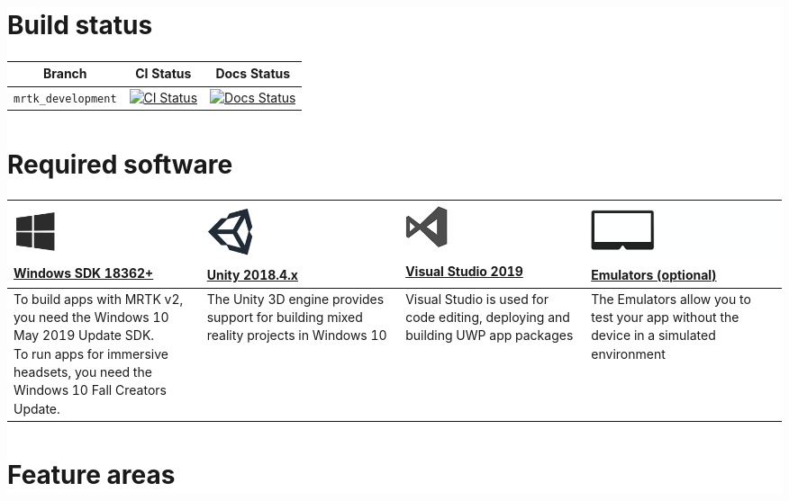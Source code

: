 
# Build status

| Branch | CI Status | Docs Status |
|---|---|---|
| `mrtk_development` |[![CI Status](https://dev.azure.com/aipmr/MixedRealityToolkit-Unity-CI/_apis/build/status/public/mrtk_CI?branchName=mrtk_development)](https://dev.azure.com/aipmr/MixedRealityToolkit-Unity-CI/_build/latest?definitionId=15)|[![Docs Status](https://dev.azure.com/aipmr/MixedRealityToolkit-Unity-CI/_apis/build/status/public/mrtk_docs?branchName=mrtk_development)](https://dev.azure.com/aipmr/MixedRealityToolkit-Unity-CI/_build/latest?definitionId=7)

# Required software

 | [![Windows SDK 18362+](../Images/MRTK170802_Short_17.png)](https://developer.microsoft.com/windows/downloads/windows-10-sdk) [Windows SDK 18362+](https://developer.microsoft.com/windows/downloads/windows-10-sdk)| [![Unity](../Images/MRTK170802_Short_18.png)](https://unity3d.com/get-unity/download/archive) [Unity 2018.4.x](https://unity3d.com/get-unity/download/archive)| [![Visual Studio 2019](../Images/MRTK170802_Short_19.png)](http://dev.windows.com/downloads) [Visual Studio 2019](http://dev.windows.com/downloads)| [![Emulators (optional)](../Images/MRTK170802_Short_20.png)](https://docs.microsoft.com/windows/mixed-reality/using-the-hololens-emulator) [Emulators (optional)](https://docs.microsoft.com/windows/mixed-reality/using-the-hololens-emulator)|
| :--- | :--- | :--- | :--- |
| To build apps with MRTK v2, you need the Windows 10 May 2019 Update SDK. <br> To run apps for immersive headsets, you need the Windows 10 Fall Creators Update. | The Unity 3D engine provides support for building mixed reality projects in Windows 10 | Visual Studio is used for code editing, deploying and building UWP app packages | The Emulators allow you to test your app without the device in a simulated environment |

# Feature areas
